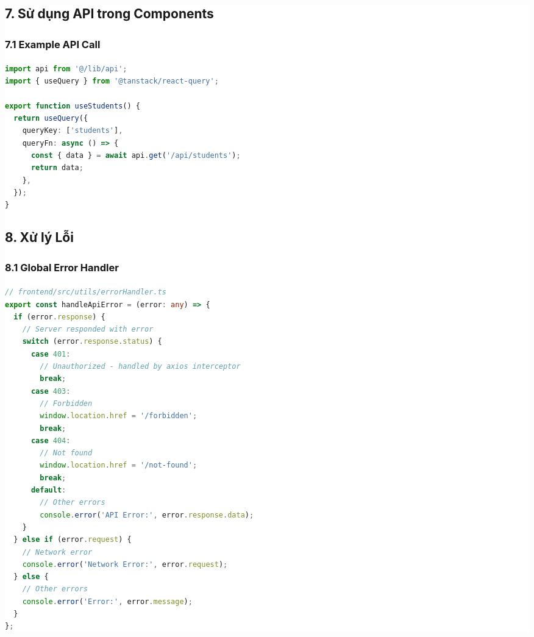 ## 7. Sử dụng API trong Components

### 7.1 Example API Call
```typescript
import api from '@/lib/api';
import { useQuery } from '@tanstack/react-query';

export function useStudents() {
  return useQuery({
    queryKey: ['students'],
    queryFn: async () => {
      const { data } = await api.get('/api/students');
      return data;
    },
  });
}
```

## 8. Xử lý Lỗi

### 8.1 Global Error Handler
```typescript
// frontend/src/utils/errorHandler.ts
export const handleApiError = (error: any) => {
  if (error.response) {
    // Server responded with error
    switch (error.response.status) {
      case 401:
        // Unauthorized - handled by axios interceptor
        break;
      case 403:
        // Forbidden
        window.location.href = '/forbidden';
        break;
      case 404:
        // Not found
        window.location.href = '/not-found';
        break;
      default:
        // Other errors
        console.error('API Error:', error.response.data);
    }
  } else if (error.request) {
    // Network error
    console.error('Network Error:', error.request);
  } else {
    // Other errors
    console.error('Error:', error.message);
  }
};
```
